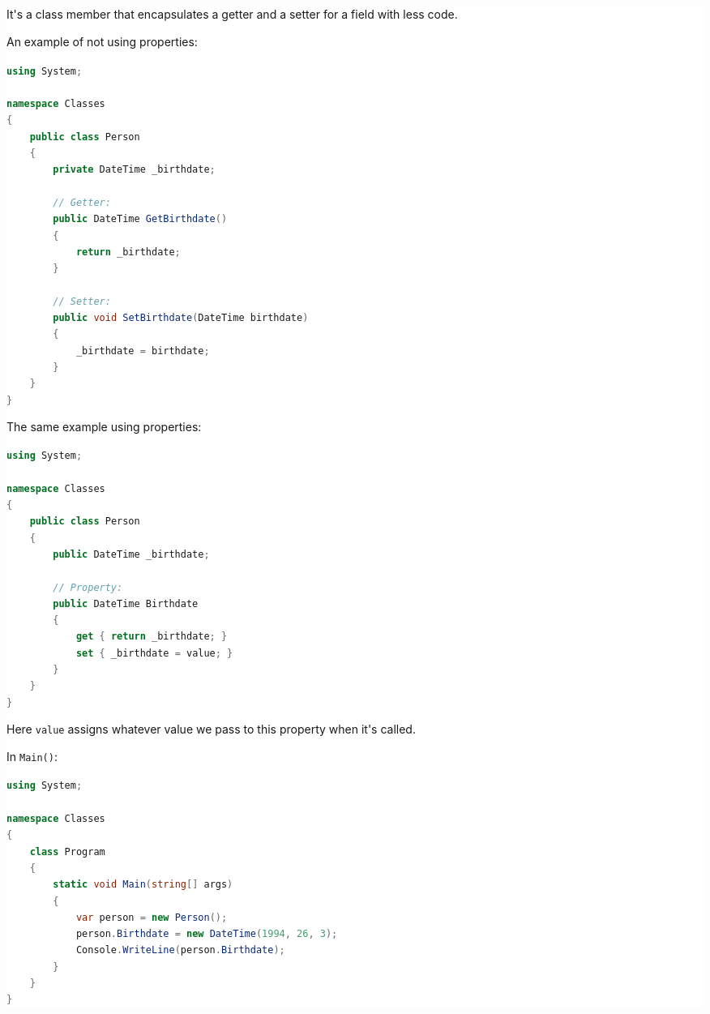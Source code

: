 It's a class member that encapsulates a getter and a setter for a field with less code.

An example of not using properties:

```cs
using System;

namespace Classes
{
    public class Person
    {
        private DateTime _birthdate;

        // Getter:
        public DateTime GetBirthdate()
        {
            return _birthdate;
        }

        // Setter:
        public void SetBirthdate(DateTime birthdate)
        {
            _birthdate = birthdate;
        }
    }
}
```

The same example using properties:

```cs
using System;

namespace Classes
{
    public class Person
    {
        public DateTime _birthdate;

        // Property:
        public DateTime Birthdate
        {
            get { return _birthdate; }
            set { _birthdate = value; }
        }
    }
}
```

Here `value` assigns whatever value we pass to this property when it's called.

In `Main()`:

```cs
using System;

namespace Classes
{
    class Program
    {
        static void Main(string[] args)
        {
            var person = new Person();
            person.Birthdate = new DateTime(1994, 26, 3);
            Console.WriteLine(person.Birthdate);
        }
    }
}
```